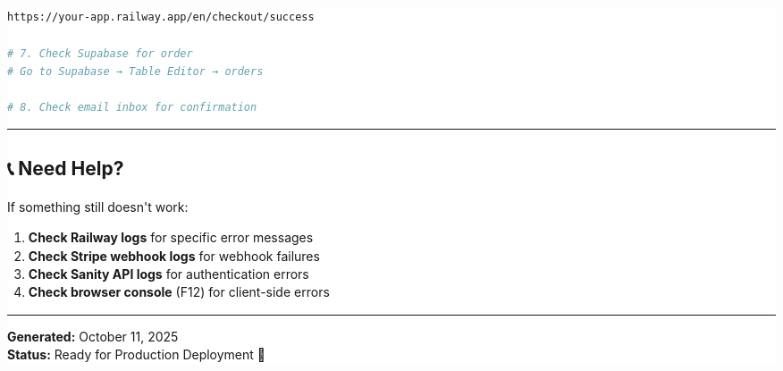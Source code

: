 ```bash
https://your-app.railway.app/en/checkout/success

# 7. Check Supabase for order
# Go to Supabase → Table Editor → orders

# 8. Check email inbox for confirmation
```

---

## 📞 Need Help?

If something still doesn't work:

1. **Check Railway logs** for specific error messages
2. **Check Stripe webhook logs** for webhook failures
3. **Check Sanity API logs** for authentication errors
4. **Check browser console** (F12) for client-side errors

---

**Generated:** October 11, 2025  
**Status:** Ready for Production Deployment 🚀

